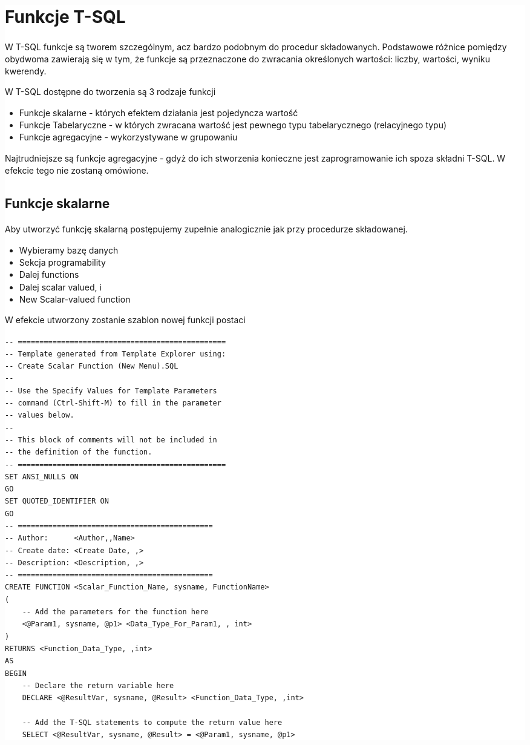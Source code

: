 # Funkcje T-SQL

W T-SQL funkcje są tworem szczególnym, acz bardzo podobnym do procedur składowanych. Podstawowe różnice pomiędzy 
obydwoma zawierają się w tym, że funkcje są przeznaczone do zwracania określonych wartości: liczby, wartości, 
wyniku kwerendy.

W T-SQL dostępne do tworzenia są 3 rodzaje funkcji

* Funkcje skalarne - których efektem działania jest pojedyncza wartość
* Funkcje Tabelaryczne - w których zwracana wartość jest pewnego typu tabelarycznego (relacyjnego typu)
* Funkcje agregacyjne - wykorzystywane w grupowaniu

Najtrudniejsze są funkcje agregacyjne - gdyż do ich stworzenia konieczne jest zaprogramowanie ich spoza składni T-SQL. 
W efekcie tego nie zostaną omówione.

## Funkcje skalarne

Aby utworzyć funkcję skalarną postępujemy zupełnie analogicznie jak przy procedurze składowanej.

* Wybieramy bazę danych
* Sekcja programability
* Dalej functions
* Dalej scalar valued, i
* New Scalar-valued function

W efekcie utworzony zostanie szablon nowej funkcji postaci

```tsql
-- ================================================
-- Template generated from Template Explorer using:
-- Create Scalar Function (New Menu).SQL
--
-- Use the Specify Values for Template Parameters 
-- command (Ctrl-Shift-M) to fill in the parameter 
-- values below.
--
-- This block of comments will not be included in
-- the definition of the function.
-- ================================================
SET ANSI_NULLS ON
GO
SET QUOTED_IDENTIFIER ON
GO
-- =============================================
-- Author:		<Author,,Name>
-- Create date: <Create Date, ,>
-- Description:	<Description, ,>
-- =============================================
CREATE FUNCTION <Scalar_Function_Name, sysname, FunctionName> 
(
	-- Add the parameters for the function here
	<@Param1, sysname, @p1> <Data_Type_For_Param1, , int>
)
RETURNS <Function_Data_Type, ,int>
AS
BEGIN
	-- Declare the return variable here
	DECLARE <@ResultVar, sysname, @Result> <Function_Data_Type, ,int>

	-- Add the T-SQL statements to compute the return value here
	SELECT <@ResultVar, sysname, @Result> = <@Param1, sysname, @p1>
```